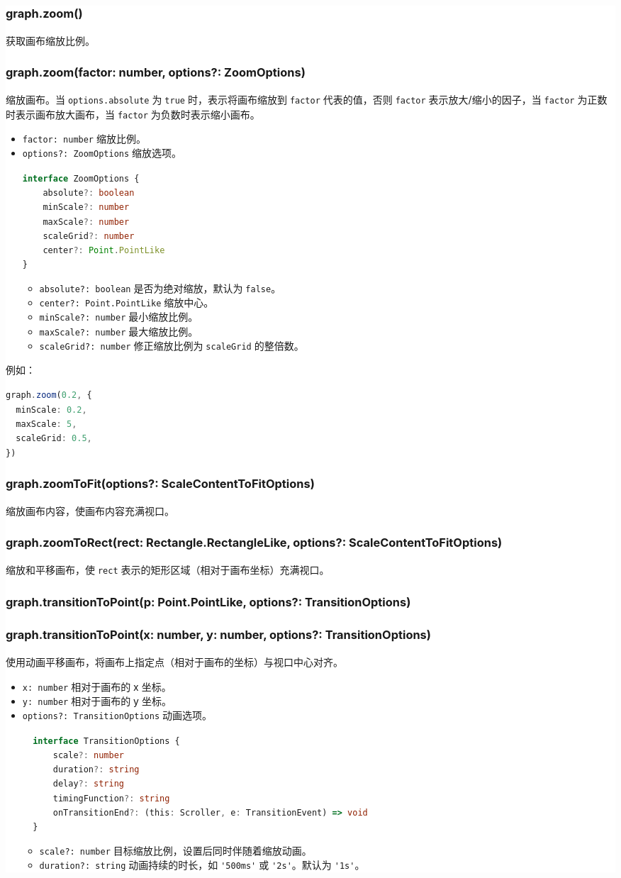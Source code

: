 ### graph.zoom()

获取画布缩放比例。

### graph.zoom(factor: number, options?: ZoomOptions)

缩放画布。当 `options.absolute` 为 `true` 时，表示将画布缩放到 `factor` 代表的值，否则 `factor` 表示放大/缩小的因子，当 `factor` 为正数时表示画布放大画布，当 `factor` 为负数时表示缩小画布。

- `factor: number` 缩放比例。
- `options?: ZoomOptions` 缩放选项。
  ```ts
  interface ZoomOptions {
      absolute?: boolean
      minScale?: number
      maxScale?: number
      scaleGrid?: number
      center?: Point.PointLike
  }
  ```
  - `absolute?: boolean` 是否为绝对缩放，默认为 `false`。
  - `center?: Point.PointLike` 缩放中心。
  - `minScale?: number` 最小缩放比例。
  - `maxScale?: number` 最大缩放比例。
  - `scaleGrid?: number` 修正缩放比例为 `scaleGrid` 的整倍数。

例如：
```ts
graph.zoom(0.2, {
  minScale: 0.2,
  maxScale: 5,
  scaleGrid: 0.5,
})
```

### graph.zoomToFit(options?: ScaleContentToFitOptions)

缩放画布内容，使画布内容充满视口。

### graph.zoomToRect(rect: Rectangle.RectangleLike, options?: ScaleContentToFitOptions)

缩放和平移画布，使 `rect` 表示的矩形区域（相对于画布坐标）充满视口。


### graph.transitionToPoint(p: Point.PointLike, options?: TransitionOptions)
### graph.transitionToPoint(x: number, y: number, options?: TransitionOptions)

使用动画平移画布，将画布上指定点（相对于画布的坐标）与视口中心对齐。

- `x: number` 相对于画布的 x 坐标。
- `y: number` 相对于画布的 y 坐标。
- `options?: TransitionOptions` 动画选项。
  ```ts
    interface TransitionOptions {
        scale?: number
        duration?: string
        delay?: string
        timingFunction?: string
        onTransitionEnd?: (this: Scroller, e: TransitionEvent) => void
    }
  ```
  - `scale?: number` 目标缩放比例，设置后同时伴随着缩放动画。
  - `duration?: string` 动画持续的时长，如 `'500ms'` 或 `'2s'`。默认为 `'1s'`。